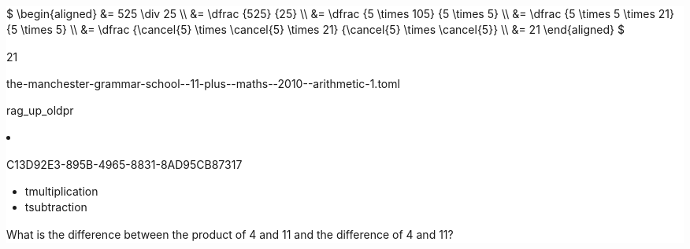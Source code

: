 </div>
<div class='workings'>
<div class='working'>

$
\begin{aligned}
&= 525 \div 25 \\\\
&= \dfrac {525} {25} \\\\
&= \dfrac {5 \times 105} {5 \times 5} \\\\
&= \dfrac {5 \times 5 \times 21} {5 \times 5} \\\\
&= \dfrac {\cancel{5} \times \cancel{5} \times 21} {\cancel{5} \times \cancel{5}} \\\\
&= 21
\end{aligned}
$

</div>
</div>
<div class='answers'>
<div class='answer'>

$21$

</div>
</div>

<div class='papername'>
<p>the-manchester-grammar-school--11-plus--maths--2010--arithmetic-1.toml</p>
</div>
<div class='rag'>
<p>rag_up_oldpr</p>
</div>
</div>
</li>
<li>
<div class='question_envelope rag_up_oldpr question'>
<div class='uuid'>
<p>C13D92E3-895B-4965-8831-8AD95CB87317</p>
</div>
<div class='topics'>
<ul>
<li>
tmultiplication
</li>
<li>
tsubtraction
</li>
</ul>
</div>
<div class='question question'>

What is the difference between the product of $4$ and $11$ and the difference of $4$ and $11$?

</div>
<div class='workings'>
<div class='working'>
